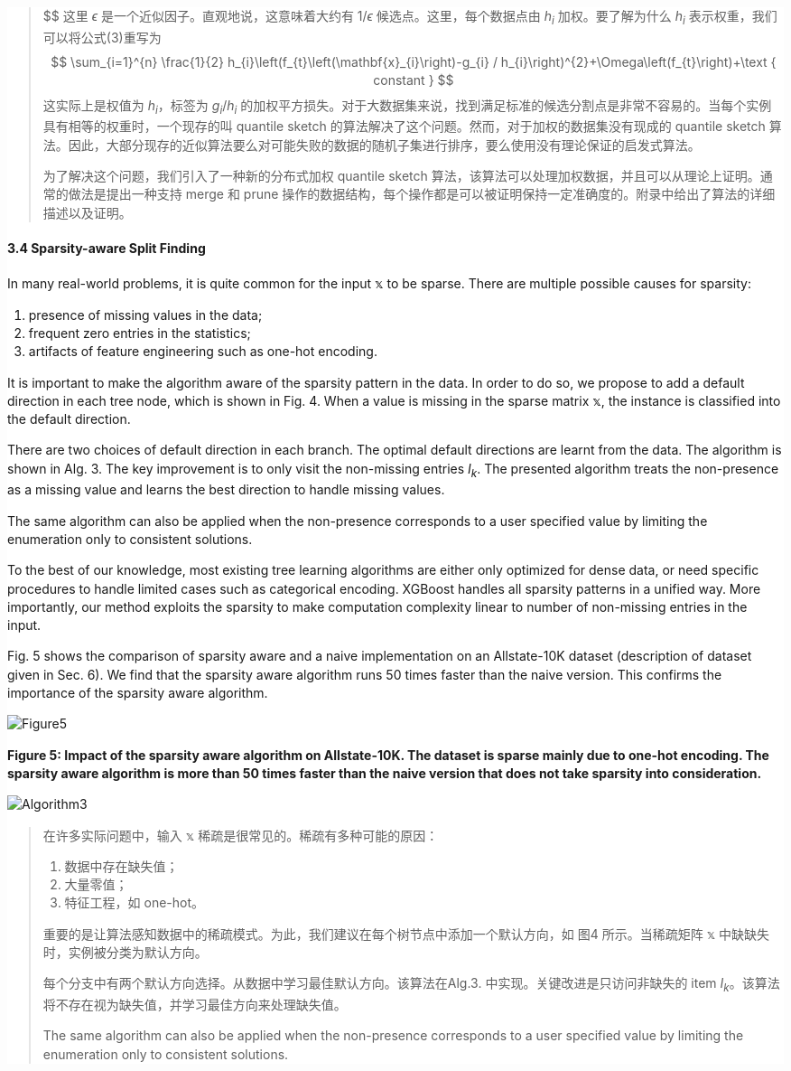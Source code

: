 > $$
> 这里 $\epsilon$ 是一个近似因子。直观地说，这意味着大约有 $1/\epsilon$ 候选点。这里，每个数据点由 $h_i$ 加权。要了解为什么 $h_i$ 表示权重，我们可以将公式(3)重写为
> $$
> \sum_{i=1}^{n} \frac{1}{2} h_{i}\left(f_{t}\left(\mathbf{x}_{i}\right)-g_{i} / h_{i}\right)^{2}+\Omega\left(f_{t}\right)+\text { constant }
> $$
> 这实际上是权值为 $h_i$，标签为 $g_i/h_i$ 的加权平方损失。对于大数据集来说，找到满足标准的候选分割点是非常不容易的。当每个实例具有相等的权重时，一个现存的叫 quantile sketch 的算法解决了这个问题。然而，对于加权的数据集没有现成的 quantile sketch 算法。因此，大部分现存的近似算法要么对可能失败的数据的随机子集进行排序，要么使用没有理论保证的启发式算法。
>
> 为了解决这个问题，我们引入了一种新的分布式加权 quantile sketch 算法，该算法可以处理加权数据，并且可以从理论上证明。通常的做法是提出一种支持 merge 和 prune 操作的数据结构，每个操作都是可以被证明保持一定准确度的。附录中给出了算法的详细描述以及证明。

#### 3.4 Sparsity-aware Split Finding

In many real-world problems, it is quite common for the input $\mathbb{x}$ to be sparse. There are multiple possible causes for sparsity: 

1. presence of missing values in the data;
2. frequent zero entries in the statistics; 
3. artifacts of feature engineering such as one-hot encoding.

It is important to make the algorithm aware of the sparsity pattern in the data. In order to do so, we propose to add a default direction in each tree node, which is shown in Fig. 4. When a value is missing in the sparse matrix $\mathbb{x}$, the instance is classified into the default direction. 

There are two choices of default direction in each branch. The optimal default directions are learnt from the data. The algorithm is shown in Alg. 3. The key improvement is to only visit the non-missing entries $I_k$. The presented algorithm treats the non-presence as a missing value and learns the best direction to handle missing values. 

The same algorithm can also be applied when the non-presence corresponds to a user specified value by limiting the enumeration only to consistent solutions.

To the best of our knowledge, most existing tree learning algorithms are either only optimized for dense data, or need specific procedures to handle limited cases such as categorical encoding. XGBoost handles all sparsity patterns in a unified way. More importantly, our method exploits the sparsity to make computation complexity linear to number of non-missing entries in the input. 

Fig. 5 shows the comparison of sparsity aware and a naive implementation on an Allstate-10K dataset (description of dataset given in Sec. 6). We find that the sparsity aware algorithm runs 50 times faster than the naive version. This confirms the importance of the sparsity aware algorithm.

![Figure5](/Users/helloword/Anmingyu/Gor-rok/Papers/GBDT/XGB/Fig5.png)

**Figure 5: Impact of the sparsity aware algorithm on Allstate-10K. The dataset is sparse mainly due to one-hot encoding. The sparsity aware algorithm is more than 50 times faster than the naive version that does not take sparsity into consideration.**

![Algorithm3](/Users/helloword/Anmingyu/Gor-rok/Papers/GBDT/XGB/Alg3.png)

> 在许多实际问题中，输入 $\mathbb{x}$ 稀疏是很常见的。稀疏有多种可能的原因：
>
> 1. 数据中存在缺失值；
> 2. 大量零值；
> 3. 特征工程，如 one-hot。
>
> 重要的是让算法感知数据中的稀疏模式。为此，我们建议在每个树节点中添加一个默认方向，如 图4 所示。当稀疏矩阵 $\mathbb{x}$ 中缺缺失时，实例被分类为默认方向。
>
> 每个分支中有两个默认方向选择。从数据中学习最佳默认方向。该算法在Alg.3. 中实现。关键改进是只访问非缺失的 item $I_k$。该算法将不存在视为缺失值，并学习最佳方向来处理缺失值。
>
> The same algorithm can also be applied when the non-presence corresponds to a user specified value by limiting the enumeration only to consistent solutions.
>